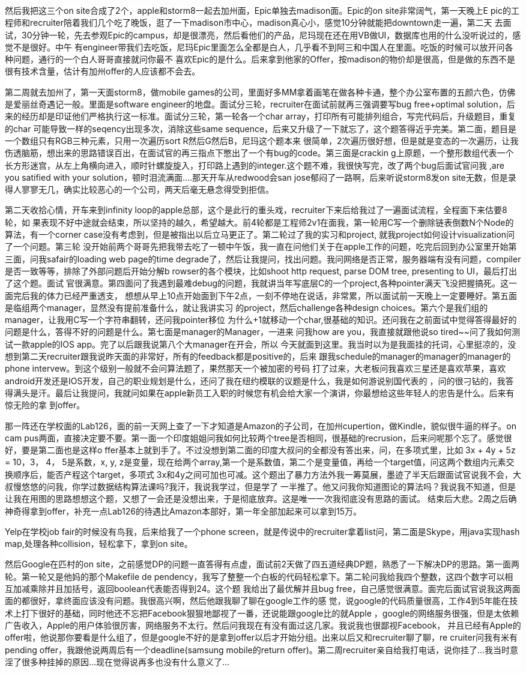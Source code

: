 然后我把这三个on site合成了2个，apple和storm8一起去加州面，Epic单独去madison面。Epic的on site非常阔气，第一天晚上E
pic的工程师和recruiter陪着我们几个吃了晚饭，逛了一下madison市中心，madison真心小，感觉10分钟就能把downtown走一遍，第二天
去面试，30分钟一轮，先去参观Epic的campus，却是很漂亮，然后看他们的产品，尼玛现在还在用VB做UI，数据库也用的什么没听说过的，感觉不是很好。中午
有engineer带我们去吃饭，尼玛Epic里面怎么全都是白人，几乎看不到阿三和中国人在里面。吃饭的时候可以放开问各种问题，通行的一个白人哥哥直接就问你最不
喜欢Epic的是什么。后来拿到他家的Offer，按madison的物价却是很高，但是做的东西不是很有技术含量，估计有加州offer的人应该都不会去。  
  
第二周就去加州了，第一天面storm8，做mobile
games的公司，里面好多MM拿着画笔在做各种卡通，整个办公室布置的五颜六色，仿佛是爱丽丝奇遇记一般。里面是software
engineer的地盘。面试分三轮，recruiter在面试前就再三强调要写bug free+optimal
solution，后来的经历却是印证他们严格执行这一标准。面试分三轮，第一轮各一个char
array，打印所有可能排列组合，写完代码后，升级题目，重复的char 可能导致一样的seqency出现多次，消除这些same
sequence，后来又升级了一下就忘了，这个题答得近乎完美。第二面，题目是一个数组只有RGB三种元素，只用一次遍历sort R然后G然后B，尼玛这个题本来
很简单，2次遍历很好想，但是就是变态的一次遍历，让我伤透脑筋，想出来的思路错误百出，在面试官的再三指点下憋出了一个有bug的code。第三面是crackin
g上原题，一个整形数组代表一个长方形迷宫，从左上角横向进入，顺时针螺旋旋入，打印路上遇到的integer.这个题不难，我很快写完，改了两个bug后面试官问我
,are you satified with your solution，顿时泪流满面….那天开车从redwood会san
jose郁闷了一路啊，后来听说storm8发on site无数，但是录得人寥寥无几，确实比较恶心的一个公司，两天后毫无悬念得受到拒信。  
  
第二天收拾心情，开车来到infinity loop的apple总部，这个是此行的重头戏，recruiter下来后给我过了一遍面试流程，全程面下来估要8轮，如
果表现不好中途就会结束，所以坚持的越久，希望越大。前4轮都是工程师2v1在面我，第一轮用C写一个删除链表倒数N个Node的算法，有一个corner
case没有考虑到，但是被指出以后立马更正了。第二轮过了我的实习和project, 就我project如何设计visualization问了一个问题。第三轮
没开始前两个哥哥先把我带去吃了一顿中午饭，我一直在问他们关于在apple工作的问题，吃完后回到办公室里开始第三面，问我safair的loading web
page的time degrade了，然后让我提问，找出问题。我问网络是否正常，服务器端有没有问题，compiler是否一致等等，排除了外部问题后开始分解b
rowser的各个模块，比如shoot http request, parse DOM tree, presenting to UI，最后打出了这个题。面试
官很满意。第四面问了我遇到最难debug的问题，我就讲当年写底层C的一个project,各种pointer满天飞没把握搞死。这一面完后我的体力已经严重透支，
想想从早上10点开始面到下午2点，一刻不停地在说话，非常累，所以面试前一天晚上一定要睡好。第五面是临组两个manager，显然没有提前准备什么，就让我讲实习
的project，然后challenge各种design choices。第六个是我们组的manager，让我用C写一个字符串翻转，还问我pointer移位
为什么+1就移动一个char,很基础的知识。还问我在之前面试中觉得答得最好的问题是什么，答得不好的问题是什么。第七面是manager的Manager，一进来
问我how are you，我直接就跟他说so tired~~问了我如何测试一款apple的IOS app。完了以后跟我说第八个大manager在开会，所以
今天就面到这里。我当时以为是我面挂的托词，心里挺凉的，没想到第二天recruiter跟我说昨天面的非常好，所有的feedback都是positive的，后来
跟我schedule的manager的manager的manager的phone intervew。到这个级别一般就不会问算法题了，果然那天一个被加密的号码
打了过来，大老板问我喜欢三星还是喜欢苹果，喜欢android开发还是IOS开发，自己的职业规划是什么，还问了我在纽约模联的议题是什么，我是如何游说别国代表的
，问的很刁钻的，我答得满头是汗。最后让我提问，我就问如果在apple新员工入职的时候您有机会给大家一个演讲，你最想给这些年轻人的忠告是什么。后来有惊无险的拿
到offer。  
  
那一阵还在学校面的Lab126，面的前一天网上查了一下才知道是Amazon的子公司，在加州cupertion，做Kindle，貌似很牛逼的样子。on cam
pus两面，直接决定要不要。第一面一个印度姐姐问我如何比较两个tree是否相同，很基础的recrusion，后来问呢那个忘了。感觉很好，要是第二面也是这样o
ffer基本上就到手了。不过没想到第二面的印度大叔问的全都没有答出来，问，在多项式里，比如 3x + 4y + 5z = 10，3， 4， 5是系数，x,
y, z是变量，现在给两个array,第一个是系数值，第二个是变量值，再给一个target值，问这两个数组内元素交换顺序后，能否产程这个target，多项式
3x和4y之间可加也可减。这个题出了暴力方法外我一筹莫展，墨迹了半天后跟面试官说我不会，大叔慢悠悠的问我，你学过数据结构算法课吗?我汗，我说我学过，但是学了
一半推了。他又问我你知道图论的算法吗？我说我不知道，但是让我在用图的思路想想这个题，又想了一会还是没想出来，于是彻底放弃。这是唯一一次我彻底没有思路的面试。
结束后大悲。2周之后确神奇得拿到offer，补充一点Lab126的待遇比Amazon本部好，第一年全部加起来可以拿到15万。  
  
Yelp在学校job fair的时候没有鸟我，后来给我了一个phone
screen，就是传说中的recruiter拿着list问，第二面是Skype，用java实现hash
map,处理各种collision，轻松拿下，拿到on site。  
  
然后Google在匹村的on
site，之前感觉DP的问题一直答得有点虚，面试前2天做了四五道经典DP题，熟悉了一下解决DP的思路。第一面两轮。第一轮又是他妈的那个Makefile de
pendency，我写了整整一个白板的代码轻松拿下。第二轮问我给我四个整数，这四个数字可以相互加减乘除并且加括号，返回boolean代表能否得到24。这个题
我给出了最优解并且bug free，自己感觉很满意。面完后面试官说我这两面面的都很好，拿终面应该没有问题。我很高兴啊，然后他跟我聊了聊在google工作的感
觉，说google的代码质量很高，工作4到5年能在技术上打下很好的基础，同时他还不忘把Facebook狠狠地鄙视了一番，还说能跟google比的就Apple
，google的网络服务很强，但是太依赖广告收入，Apple的用户体验很厉害，网络服务不太行。然后问我现在有没有面过这几家。我说我也很鄙视Facebook，
并且已经有Apple的offer啦，他说那你要看是什么组了，但是google不好的是拿到offer以后才开始分组。出来以后又和recruiter聊了聊，re
cruiter问我有米有pending offer，我跟他说两周后有一个deadline(samsung mobile的return
offer)。第二周recruiter亲自给我打电话，说你挂了…我当时意淫了很多种挂掉的原因…现在觉得说再多也没有什么意义了…  
  